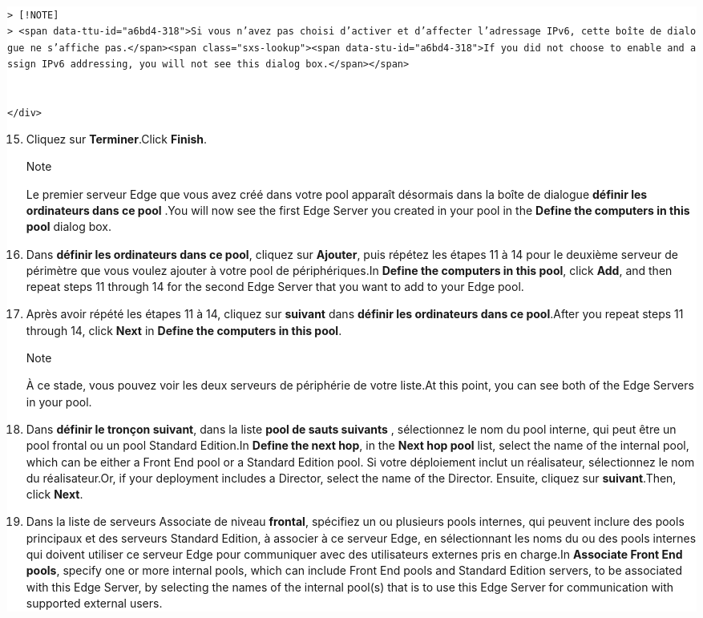 
    > [!NOTE]  
    > <span data-ttu-id="a6bd4-318">Si vous n’avez pas choisi d’activer et d’affecter l’adressage IPv6, cette boîte de dialogue ne s’affiche pas.</span><span class="sxs-lookup"><span data-stu-id="a6bd4-318">If you did not choose to enable and assign IPv6 addressing, you will not see this dialog box.</span></span>

    
    </div>

15. <span data-ttu-id="a6bd4-319">Cliquez sur **Terminer**.</span><span class="sxs-lookup"><span data-stu-id="a6bd4-319">Click **Finish**.</span></span>
    
    <div>
    

    > [!NOTE]  
    > <span data-ttu-id="a6bd4-320">Le premier serveur Edge que vous avez créé dans votre pool apparaît désormais dans la boîte de dialogue <STRONG>définir les ordinateurs dans ce pool</STRONG> .</span><span class="sxs-lookup"><span data-stu-id="a6bd4-320">You will now see the first Edge Server you created in your pool in the <STRONG>Define the computers in this pool</STRONG> dialog box.</span></span>

    
    </div>

16. <span data-ttu-id="a6bd4-321">Dans **définir les ordinateurs dans ce pool**, cliquez sur **Ajouter**, puis répétez les étapes 11 à 14 pour le deuxième serveur de périmètre que vous voulez ajouter à votre pool de périphériques.</span><span class="sxs-lookup"><span data-stu-id="a6bd4-321">In **Define the computers in this pool**, click **Add**, and then repeat steps 11 through 14 for the second Edge Server that you want to add to your Edge pool.</span></span>

17. <span data-ttu-id="a6bd4-322">Après avoir répété les étapes 11 à 14, cliquez sur **suivant** dans **définir les ordinateurs dans ce pool**.</span><span class="sxs-lookup"><span data-stu-id="a6bd4-322">After you repeat steps 11 through 14, click **Next** in **Define the computers in this pool**.</span></span>
    
    <div>
    

    > [!NOTE]  
    > <span data-ttu-id="a6bd4-323">À ce stade, vous pouvez voir les deux serveurs de périphérie de votre liste.</span><span class="sxs-lookup"><span data-stu-id="a6bd4-323">At this point, you can see both of the Edge Servers in your pool.</span></span>

    
    </div>

18. <span data-ttu-id="a6bd4-324">Dans **définir le tronçon suivant**, dans la liste **pool de sauts suivants** , sélectionnez le nom du pool interne, qui peut être un pool frontal ou un pool Standard Edition.</span><span class="sxs-lookup"><span data-stu-id="a6bd4-324">In **Define the next hop**, in the **Next hop pool** list, select the name of the internal pool, which can be either a Front End pool or a Standard Edition pool.</span></span> <span data-ttu-id="a6bd4-325">Si votre déploiement inclut un réalisateur, sélectionnez le nom du réalisateur.</span><span class="sxs-lookup"><span data-stu-id="a6bd4-325">Or, if your deployment includes a Director, select the name of the Director.</span></span> <span data-ttu-id="a6bd4-326">Ensuite, cliquez sur **suivant**.</span><span class="sxs-lookup"><span data-stu-id="a6bd4-326">Then, click **Next**.</span></span>

19. <span data-ttu-id="a6bd4-327">Dans la liste de serveurs Associate de niveau **frontal**, spécifiez un ou plusieurs pools internes, qui peuvent inclure des pools principaux et des serveurs Standard Edition, à associer à ce serveur Edge, en sélectionnant les noms du ou des pools internes qui doivent utiliser ce serveur Edge pour communiquer avec des utilisateurs externes pris en charge.</span><span class="sxs-lookup"><span data-stu-id="a6bd4-327">In **Associate Front End pools**, specify one or more internal pools, which can include Front End pools and Standard Edition servers, to be associated with this Edge Server, by selecting the names of the internal pool(s) that is to use this Edge Server for communication with supported external users.</span></span>
    